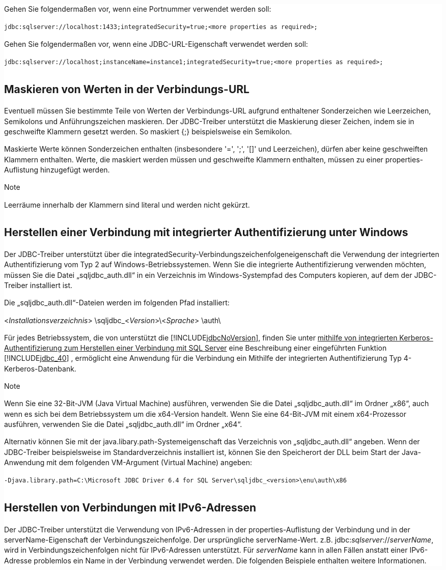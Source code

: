  Gehen Sie folgendermaßen vor, wenn eine Portnummer verwendet werden soll:  
  
 `jdbc:sqlserver://localhost:1433;integratedSecurity=true;<more properties as required>;`  
  
 Gehen Sie folgendermaßen vor, wenn eine JDBC-URL-Eigenschaft verwendet werden soll:  
  
 `jdbc:sqlserver://localhost;instanceName=instance1;integratedSecurity=true;<more properties as required>;`  
  
## <a name="escaping-values-in-the-connection-url"></a>Maskieren von Werten in der Verbindungs-URL  
 Eventuell müssen Sie bestimmte Teile von Werten der Verbindungs-URL aufgrund enthaltener Sonderzeichen wie Leerzeichen, Semikolons und Anführungszeichen maskieren. Der JDBC-Treiber unterstützt die Maskierung dieser Zeichen, indem sie in geschweifte Klammern gesetzt werden. So maskiert {;} beispielsweise ein Semikolon.  
  
 Maskierte Werte können Sonderzeichen enthalten (insbesondere '=', ';', '[]' und Leerzeichen), dürfen aber keine geschweiften Klammern enthalten. Werte, die maskiert werden müssen und geschweifte Klammern enthalten, müssen zu einer properties-Auflistung hinzugefügt werden.  
  
> [!NOTE]  
>  Leerräume innerhalb der Klammern sind literal und werden nicht gekürzt.  
  
##  <a name="Connectingintegrated"></a> Herstellen einer Verbindung mit integrierter Authentifizierung unter Windows  
 Der JDBC-Treiber unterstützt über die integratedSecurity-Verbindungszeichenfolgeneigenschaft die Verwendung der integrierten Authentifizierung vom Typ 2 auf Windows-Betriebssystemen. Wenn Sie die integrierte Authentifizierung verwenden möchten, müssen Sie die Datei „sqljdbc_auth.dll“ in ein Verzeichnis im Windows-Systempfad des Computers kopieren, auf dem der JDBC-Treiber installiert ist.  
  
 Die „sqljdbc_auth.dll“-Dateien werden im folgenden Pfad installiert:  
  
 \<*Installationsverzeichnis*> \sqljdbc_\<*Version*>\\<*Sprache*> \auth\  
  
 Für jedes Betriebssystem, die von unterstützt die [!INCLUDE[jdbcNoVersion](../../includes/jdbcnoversion_md.md)], finden Sie unter [mithilfe von integrierten Kerberos-Authentifizierung zum Herstellen einer Verbindung mit SQL Server](../../connect/jdbc/using-kerberos-integrated-authentication-to-connect-to-sql-server.md) eine Beschreibung einer eingeführten Funktion [!INCLUDE[jdbc_40](../../includes/jdbc_40_md.md)] , ermöglicht eine Anwendung für die Verbindung ein Mithilfe der integrierten Authentifizierung Typ 4-Kerberos-Datenbank.  
  
> [!NOTE]  
>  Wenn Sie eine 32-Bit-JVM (Java Virtual Machine) ausführen, verwenden Sie die Datei „sqljdbc_auth.dll“ im Ordner „x86“, auch wenn es sich bei dem Betriebssystem um die x64-Version handelt. Wenn Sie eine 64-Bit-JVM mit einem x64-Prozessor ausführen, verwenden Sie die Datei „sqljdbc_auth.dll“ im Ordner „x64“.  
  
 Alternativ können Sie mit der java.libary.path-Systemeigenschaft das Verzeichnis von „sqljdbc_auth.dll“ angeben. Wenn der JDBC-Treiber beispielsweise im Standardverzeichnis installiert ist, können Sie den Speicherort der DLL beim Start der Java-Anwendung mit dem folgenden VM-Argument (Virtual Machine) angeben:  
  
 `-Djava.library.path=C:\Microsoft JDBC Driver 6.4 for SQL Server\sqljdbc_<version>\enu\auth\x86`  
  
## <a name="connecting-with-ipv6-addresses"></a>Herstellen von Verbindungen mit IPv6-Adressen  
 Der JDBC-Treiber unterstützt die Verwendung von IPv6-Adressen in der properties-Auflistung der Verbindung und in der serverName-Eigenschaft der Verbindungszeichenfolge. Der ursprüngliche serverName-Wert. z.B. jdbc:*sqlserver*://*serverName*, wird in Verbindungszeichenfolgen nicht für IPv6-Adressen unterstützt. Für *serverName* kann in allen Fällen anstatt einer IPv6-Adresse problemlos ein Name in der Verbindung verwendet werden. Die folgenden Beispiele enthalten weitere Informationen.  
  